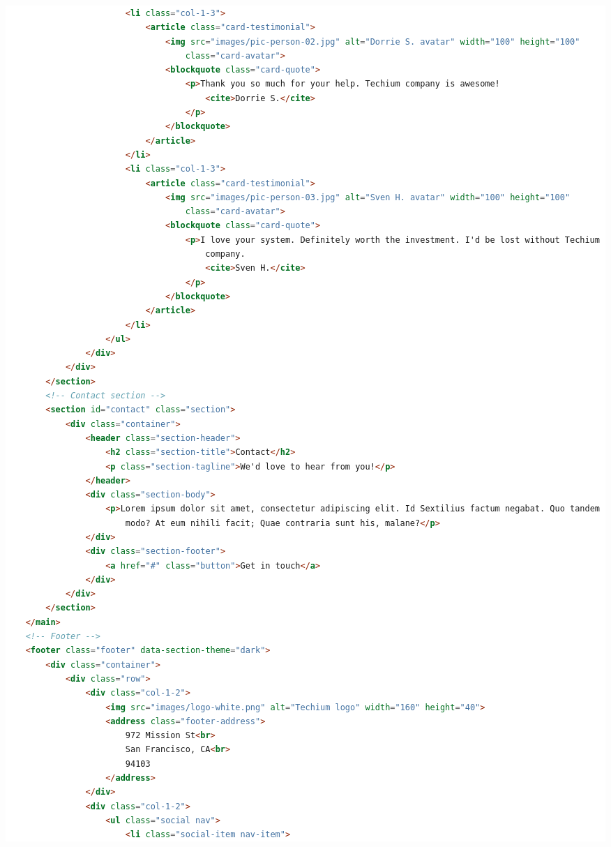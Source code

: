 ```html
                        <li class="col-1-3">
                            <article class="card-testimonial">
                                <img src="images/pic-person-02.jpg" alt="Dorrie S. avatar" width="100" height="100"
                                    class="card-avatar">
                                <blockquote class="card-quote">
                                    <p>Thank you so much for your help. Techium company is awesome!
                                        <cite>Dorrie S.</cite>
                                    </p>
                                </blockquote>
                            </article>
                        </li>
                        <li class="col-1-3">
                            <article class="card-testimonial">
                                <img src="images/pic-person-03.jpg" alt="Sven H. avatar" width="100" height="100"
                                    class="card-avatar">
                                <blockquote class="card-quote">
                                    <p>I love your system. Definitely worth the investment. I'd be lost without Techium
                                        company.
                                        <cite>Sven H.</cite>
                                    </p>
                                </blockquote>
                            </article>
                        </li>
                    </ul>
                </div>
            </div>
        </section>
        <!-- Contact section -->
        <section id="contact" class="section">
            <div class="container">
                <header class="section-header">
                    <h2 class="section-title">Contact</h2>
                    <p class="section-tagline">We'd love to hear from you!</p>
                </header>
                <div class="section-body">
                    <p>Lorem ipsum dolor sit amet, consectetur adipiscing elit. Id Sextilius factum negabat. Quo tandem
                        modo? At eum nihili facit; Quae contraria sunt his, malane?</p>
                </div>
                <div class="section-footer">
                    <a href="#" class="button">Get in touch</a>
                </div>
            </div>
        </section>
    </main>
    <!-- Footer -->
    <footer class="footer" data-section-theme="dark">
        <div class="container">
            <div class="row">
                <div class="col-1-2">
                    <img src="images/logo-white.png" alt="Techium logo" width="160" height="40">
                    <address class="footer-address">
                        972 Mission St<br>
                        San Francisco, CA<br>
                        94103
                    </address>
                </div>
                <div class="col-1-2">
                    <ul class="social nav">
                        <li class="social-item nav-item">
```
